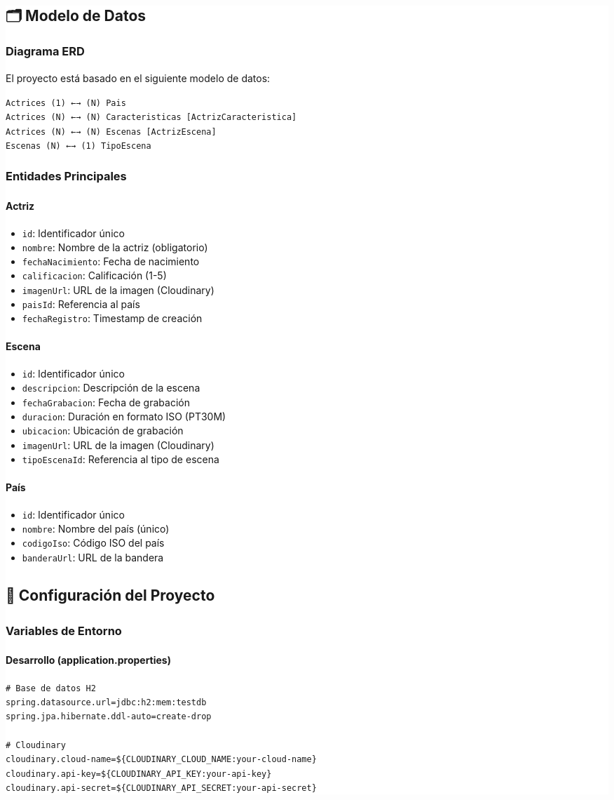 ## 🗂️ Modelo de Datos

### Diagrama ERD
El proyecto está basado en el siguiente modelo de datos:

```
Actrices (1) ←→ (N) Pais
Actrices (N) ←→ (N) Caracteristicas [ActrizCaracteristica]
Actrices (N) ←→ (N) Escenas [ActrizEscena]
Escenas (N) ←→ (1) TipoEscena
```

### Entidades Principales

#### Actriz
- `id`: Identificador único
- `nombre`: Nombre de la actriz (obligatorio)
- `fechaNacimiento`: Fecha de nacimiento
- `calificacion`: Calificación (1-5)
- `imagenUrl`: URL de la imagen (Cloudinary)
- `paisId`: Referencia al país
- `fechaRegistro`: Timestamp de creación

#### Escena
- `id`: Identificador único
- `descripcion`: Descripción de la escena
- `fechaGrabacion`: Fecha de grabación
- `duracion`: Duración en formato ISO (PT30M)
- `ubicacion`: Ubicación de grabación
- `imagenUrl`: URL de la imagen (Cloudinary)
- `tipoEscenaId`: Referencia al tipo de escena

#### País
- `id`: Identificador único
- `nombre`: Nombre del país (único)
- `codigoIso`: Código ISO del país
- `banderaUrl`: URL de la bandera

## 🔧 Configuración del Proyecto

### Variables de Entorno

#### Desarrollo (application.properties)
```properties
# Base de datos H2
spring.datasource.url=jdbc:h2:mem:testdb
spring.jpa.hibernate.ddl-auto=create-drop

# Cloudinary
cloudinary.cloud-name=${CLOUDINARY_CLOUD_NAME:your-cloud-name}
cloudinary.api-key=${CLOUDINARY_API_KEY:your-api-key}
cloudinary.api-secret=${CLOUDINARY_API_SECRET:your-api-secret}
```
